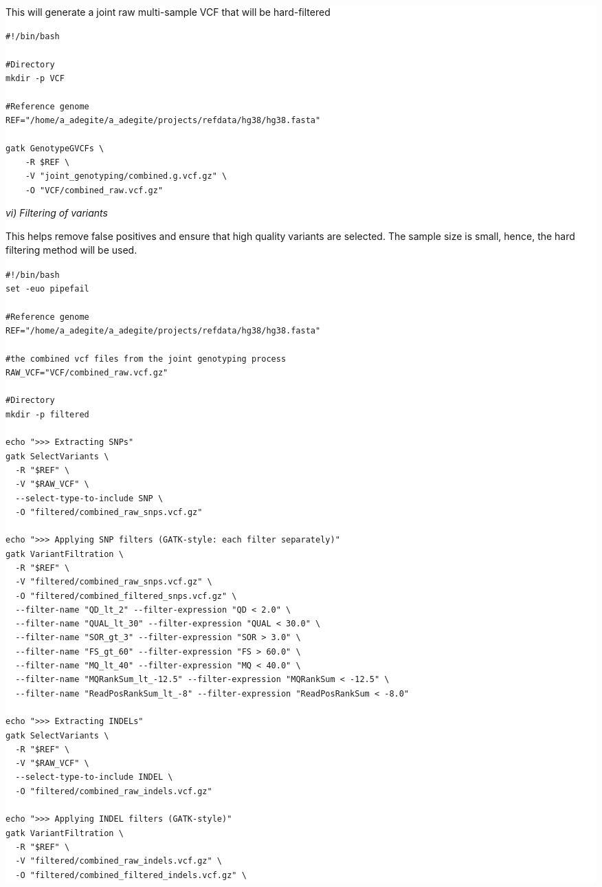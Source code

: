 This will generate a joint raw multi-sample VCF that will be hard-filtered
```
#!/bin/bash

#Directory
mkdir -p VCF

#Reference genome
REF="/home/a_adegite/a_adegite/projects/refdata/hg38/hg38.fasta"

gatk GenotypeGVCFs \
    -R $REF \
    -V "joint_genotyping/combined.g.vcf.gz" \
    -O "VCF/combined_raw.vcf.gz"
```

*vi) Filtering of variants*

This helps remove false positives and ensure that high quality variants are selected.
The sample size is small, hence, the hard filtering method will be used.
```
#!/bin/bash
set -euo pipefail

#Reference genome
REF="/home/a_adegite/a_adegite/projects/refdata/hg38/hg38.fasta"

#the combined vcf files from the joint genotyping process
RAW_VCF="VCF/combined_raw.vcf.gz"

#Directory
mkdir -p filtered

echo ">>> Extracting SNPs"
gatk SelectVariants \
  -R "$REF" \
  -V "$RAW_VCF" \
  --select-type-to-include SNP \
  -O "filtered/combined_raw_snps.vcf.gz"

echo ">>> Applying SNP filters (GATK-style: each filter separately)"
gatk VariantFiltration \
  -R "$REF" \
  -V "filtered/combined_raw_snps.vcf.gz" \
  -O "filtered/combined_filtered_snps.vcf.gz" \
  --filter-name "QD_lt_2" --filter-expression "QD < 2.0" \
  --filter-name "QUAL_lt_30" --filter-expression "QUAL < 30.0" \
  --filter-name "SOR_gt_3" --filter-expression "SOR > 3.0" \
  --filter-name "FS_gt_60" --filter-expression "FS > 60.0" \
  --filter-name "MQ_lt_40" --filter-expression "MQ < 40.0" \
  --filter-name "MQRankSum_lt_-12.5" --filter-expression "MQRankSum < -12.5" \
  --filter-name "ReadPosRankSum_lt_-8" --filter-expression "ReadPosRankSum < -8.0"

echo ">>> Extracting INDELs"
gatk SelectVariants \
  -R "$REF" \
  -V "$RAW_VCF" \
  --select-type-to-include INDEL \
  -O "filtered/combined_raw_indels.vcf.gz"

echo ">>> Applying INDEL filters (GATK-style)"
gatk VariantFiltration \
  -R "$REF" \
  -V "filtered/combined_raw_indels.vcf.gz" \
  -O "filtered/combined_filtered_indels.vcf.gz" \
```